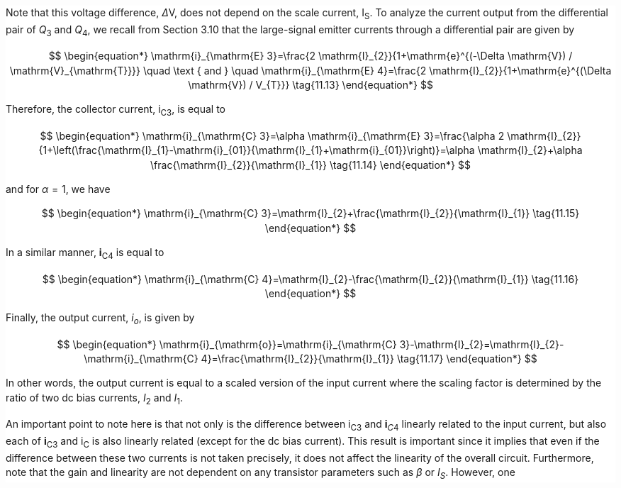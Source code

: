Note that this voltage difference, $\Delta \mathrm{V}$, does not depend on the scale current, $\mathrm{I}_{\mathrm{S}}$.
To analyze the current output from the differential pair of $Q_{3}$ and $Q_{4}$, we recall from Section 3.10 that the large-signal emitter currents through a differential pair are given by

$$
\begin{equation*}
\mathrm{i}_{\mathrm{E} 3}=\frac{2 \mathrm{I}_{2}}{1+\mathrm{e}^{(-\Delta \mathrm{V}) / \mathrm{V}_{\mathrm{T}}}} \quad \text { and } \quad \mathrm{i}_{\mathrm{E} 4}=\frac{2 \mathrm{I}_{2}}{1+\mathrm{e}^{(\Delta \mathrm{V}) / V_{T}}} \tag{11.13}
\end{equation*}
$$

Therefore, the collector current, $\mathrm{i}_{\mathrm{C} 3}$, is equal to

$$
\begin{equation*}
\mathrm{i}_{\mathrm{C} 3}=\alpha \mathrm{i}_{\mathrm{E} 3}=\frac{\alpha 2 \mathrm{I}_{2}}{1+\left(\frac{\mathrm{I}_{1}-\mathrm{i}_{01}}{\mathrm{I}_{1}+\mathrm{i}_{01}}\right)}=\alpha \mathrm{I}_{2}+\alpha \frac{\mathrm{I}_{2}}{\mathrm{I}_{1}} \tag{11.14}
\end{equation*}
$$

and for $\alpha=1$, we have

$$
\begin{equation*}
\mathrm{i}_{\mathrm{C} 3}=\mathrm{I}_{2}+\frac{\mathrm{I}_{2}}{\mathrm{I}_{1}} \tag{11.15}
\end{equation*}
$$

In a similar manner, $\mathbf{i}_{\mathrm{C} 4}$ is equal to

$$
\begin{equation*}
\mathrm{i}_{\mathrm{C} 4}=\mathrm{I}_{2}-\frac{\mathrm{I}_{2}}{\mathrm{I}_{1}} \tag{11.16}
\end{equation*}
$$

Finally, the output current, $i_{o}$, is given by

$$
\begin{equation*}
\mathrm{i}_{\mathrm{o}}=\mathrm{i}_{\mathrm{C} 3}-\mathrm{I}_{2}=\mathrm{I}_{2}-\mathrm{i}_{\mathrm{C} 4}=\frac{\mathrm{I}_{2}}{\mathrm{I}_{1}} \tag{11.17}
\end{equation*}
$$

In other words, the output current is equal to a scaled version of the input current where the scaling factor is determined by the ratio of two dc bias currents, $I_{2}$ and $I_{1}$.

An important point to note here is that not only is the difference between $\mathrm{i}_{\mathrm{C} 3}$ and $\mathbf{i}_{C 4}$ linearly related to the input current, but also each of $\mathbf{i}_{\mathrm{C} 3}$ and $\mathrm{i}_{\mathrm{C}}$ is also linearly related (except for the dc bias current). This result is important since it implies that even if the difference between these two currents is not taken precisely, it does not affect the linearity of the overall circuit. Furthermore, note that the gain and linearity are not dependent on any transistor parameters such as $\beta$ or $I_{S}$. However, one

